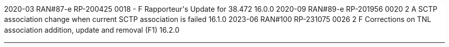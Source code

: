   2020-03              RAN\#87-e     RP-200425   0018     \-        F         Rapporteur's Update for 38.472                                     16.0.0
  2020-09              RAN\#89-e     RP-201956   0020     2         A         SCTP association change when current SCTP association is failed    16.1.0
  2023-06              RAN\#100      RP-231075   0026     2         F         Corrections on TNL association addition, update and removal (F1)   16.2.0
  -------------------- ------------- ----------- -------- --------- --------- ------------------------------------------------------------------ -----------------
